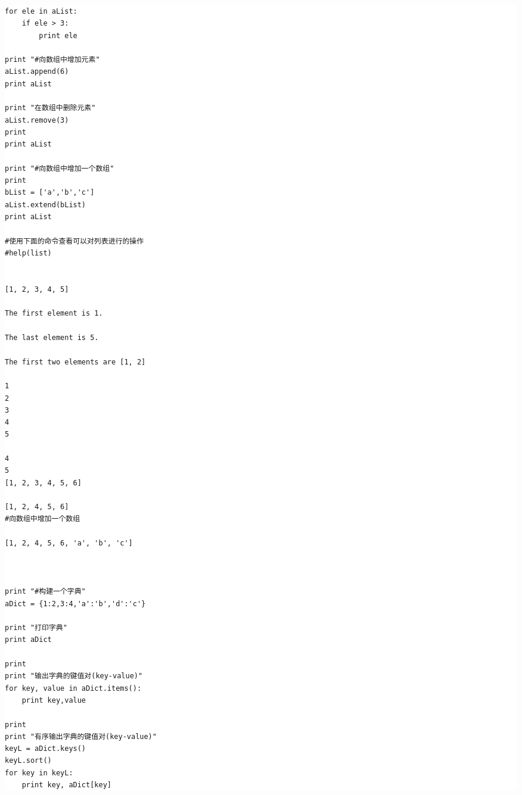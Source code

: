     for ele in aList:
        if ele > 3:
            print ele
    
    print "#向数组中增加元素"
    aList.append(6)
    print aList
    
    print "在数组中删除元素"
    aList.remove(3)
    print
    print aList
    
    print "#向数组中增加一个数组"
    print 
    bList = ['a','b','c']
    aList.extend(bList)
    print aList
    
    #使用下面的命令查看可以对列表进行的操作
    #help(list)
    

    [1, 2, 3, 4, 5]
    
    The first element is 1.
    
    The last element is 5.
    
    The first two elements are [1, 2]
    
    1
    2
    3
    4
    5
    
    4
    5
    [1, 2, 3, 4, 5, 6]
    
    [1, 2, 4, 5, 6]
    #向数组中增加一个数组
    
    [1, 2, 4, 5, 6, 'a', 'b', 'c']
    


    print "#构建一个字典"
    aDict = {1:2,3:4,'a':'b','d':'c'}
    
    print "打印字典"
    print aDict
    
    print
    print "输出字典的键值对(key-value)"
    for key, value in aDict.items():
        print key,value
        
    print
    print "有序输出字典的键值对(key-value)"
    keyL = aDict.keys()
    keyL.sort()
    for key in keyL:
        print key, aDict[key]
